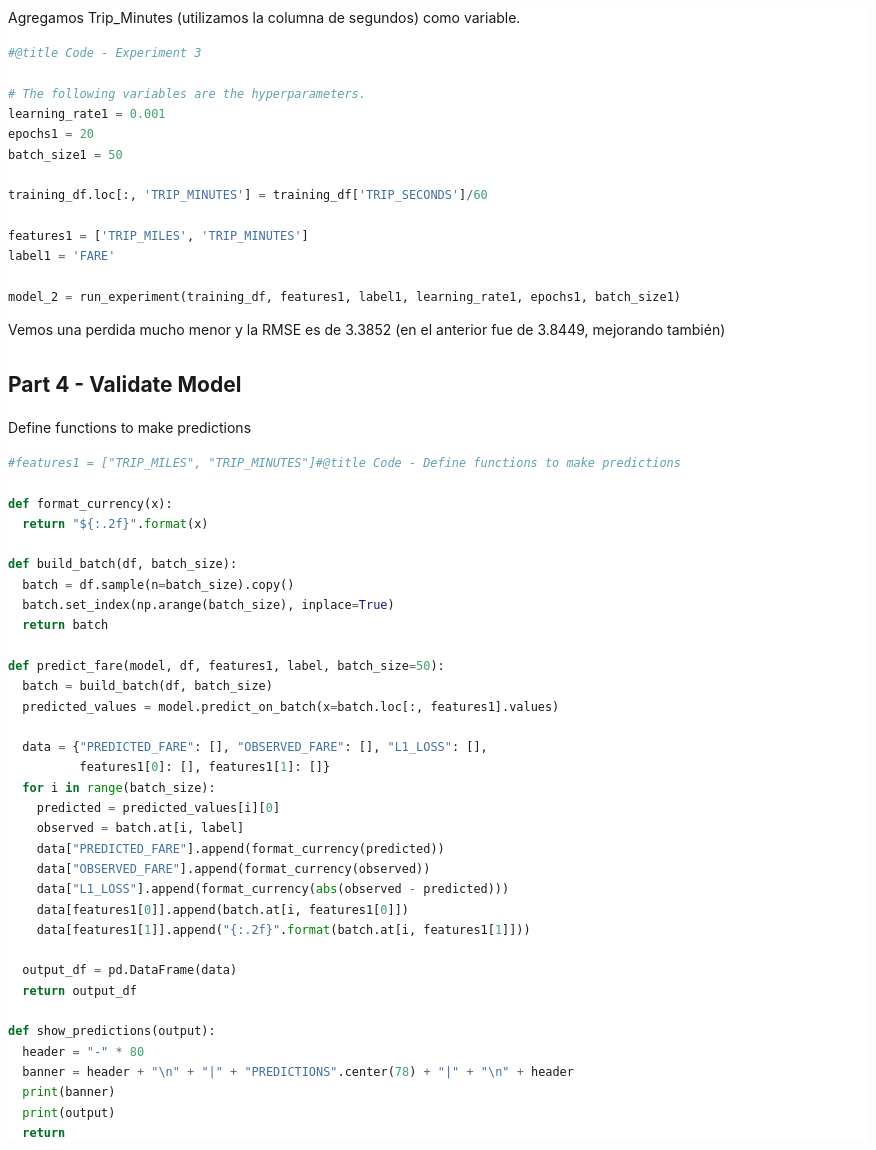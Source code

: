 Agregamos Trip_Minutes (utilizamos la columna de segundos) como variable.

```python {.marimo}
#@title Code - Experiment 3

# The following variables are the hyperparameters.
learning_rate1 = 0.001
epochs1 = 20
batch_size1 = 50

training_df.loc[:, 'TRIP_MINUTES'] = training_df['TRIP_SECONDS']/60

features1 = ['TRIP_MILES', 'TRIP_MINUTES']
label1 = 'FARE'

model_2 = run_experiment(training_df, features1, label1, learning_rate1, epochs1, batch_size1)

```

Vemos una perdida mucho menor y la RMSE es de 3.3852 (en el anterior fue de 3.8449, mejorando también)

## Part 4 - Validate Model

Define functions to make predictions

```python {.marimo}
#features1 = ["TRIP_MILES", "TRIP_MINUTES"]#@title Code - Define functions to make predictions

def format_currency(x):
  return "${:.2f}".format(x)

def build_batch(df, batch_size):
  batch = df.sample(n=batch_size).copy()
  batch.set_index(np.arange(batch_size), inplace=True)
  return batch

def predict_fare(model, df, features1, label, batch_size=50):
  batch = build_batch(df, batch_size)
  predicted_values = model.predict_on_batch(x=batch.loc[:, features1].values)

  data = {"PREDICTED_FARE": [], "OBSERVED_FARE": [], "L1_LOSS": [],
          features1[0]: [], features1[1]: []}
  for i in range(batch_size):
    predicted = predicted_values[i][0]
    observed = batch.at[i, label]
    data["PREDICTED_FARE"].append(format_currency(predicted))
    data["OBSERVED_FARE"].append(format_currency(observed))
    data["L1_LOSS"].append(format_currency(abs(observed - predicted)))
    data[features1[0]].append(batch.at[i, features1[0]])
    data[features1[1]].append("{:.2f}".format(batch.at[i, features1[1]]))

  output_df = pd.DataFrame(data)
  return output_df

def show_predictions(output):
  header = "-" * 80
  banner = header + "\n" + "|" + "PREDICTIONS".center(78) + "|" + "\n" + header
  print(banner)
  print(output)
  return
```
